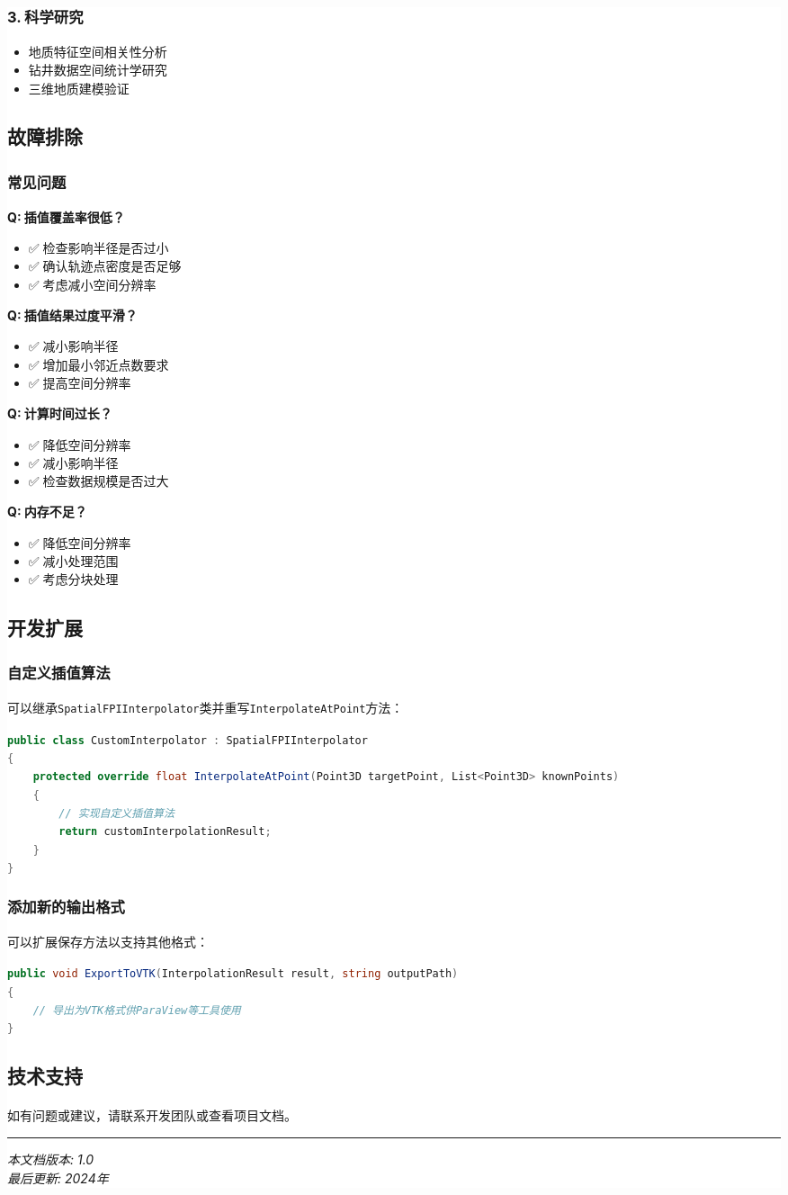 ### 3. 科学研究
- 地质特征空间相关性分析
- 钻井数据空间统计学研究
- 三维地质建模验证

## 故障排除

### 常见问题

**Q: 插值覆盖率很低？**
- ✅ 检查影响半径是否过小
- ✅ 确认轨迹点密度是否足够
- ✅ 考虑减小空间分辨率

**Q: 插值结果过度平滑？**
- ✅ 减小影响半径
- ✅ 增加最小邻近点数要求
- ✅ 提高空间分辨率

**Q: 计算时间过长？**
- ✅ 降低空间分辨率
- ✅ 减小影响半径
- ✅ 检查数据规模是否过大

**Q: 内存不足？**
- ✅ 降低空间分辨率
- ✅ 减小处理范围
- ✅ 考虑分块处理

## 开发扩展

### 自定义插值算法
可以继承`SpatialFPIInterpolator`类并重写`InterpolateAtPoint`方法：

```csharp
public class CustomInterpolator : SpatialFPIInterpolator
{
    protected override float InterpolateAtPoint(Point3D targetPoint, List<Point3D> knownPoints)
    {
        // 实现自定义插值算法
        return customInterpolationResult;
    }
}
```

### 添加新的输出格式
可以扩展保存方法以支持其他格式：

```csharp
public void ExportToVTK(InterpolationResult result, string outputPath)
{
    // 导出为VTK格式供ParaView等工具使用
}
```

## 技术支持

如有问题或建议，请联系开发团队或查看项目文档。

---

*本文档版本: 1.0*  
*最后更新: 2024年* 